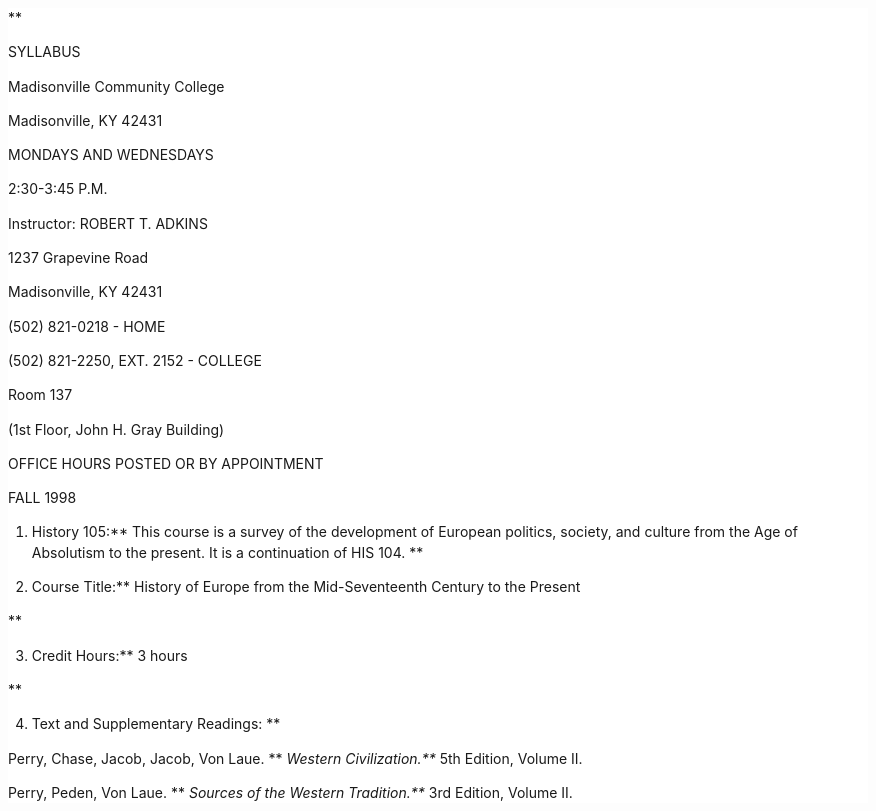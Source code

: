 **

SYLLABUS



Madisonville Community College

Madisonville, KY 42431



MONDAYS AND WEDNESDAYS

2:30-3:45 P.M.



Instructor: ROBERT T. ADKINS

1237 Grapevine Road

Madisonville, KY 42431

(502) 821-0218 - HOME

(502) 821-2250, EXT. 2152 - COLLEGE

Room 137

(1st Floor, John H. Gray Building)



OFFICE HOURS POSTED OR BY APPOINTMENT



FALL 1998



  1. History 105:** This course is a survey of the development of European politics, society, and culture from the Age of Absolutism to the present. It is a continuation of HIS 104.
**



  2. Course Title:** History of Europe from the Mid-Seventeenth Century to the  Present



**

  3. Credit Hours:** 3 hours



**

  4. Text and Supplementary Readings:
**



Perry, Chase, Jacob, Jacob, Von Laue. ** _Western Civilization.**_ 5th
Edition, Volume II.



Perry, Peden, Von Laue. ** _Sources of the Western Tradition.**_ 3rd Edition,
Volume II.
